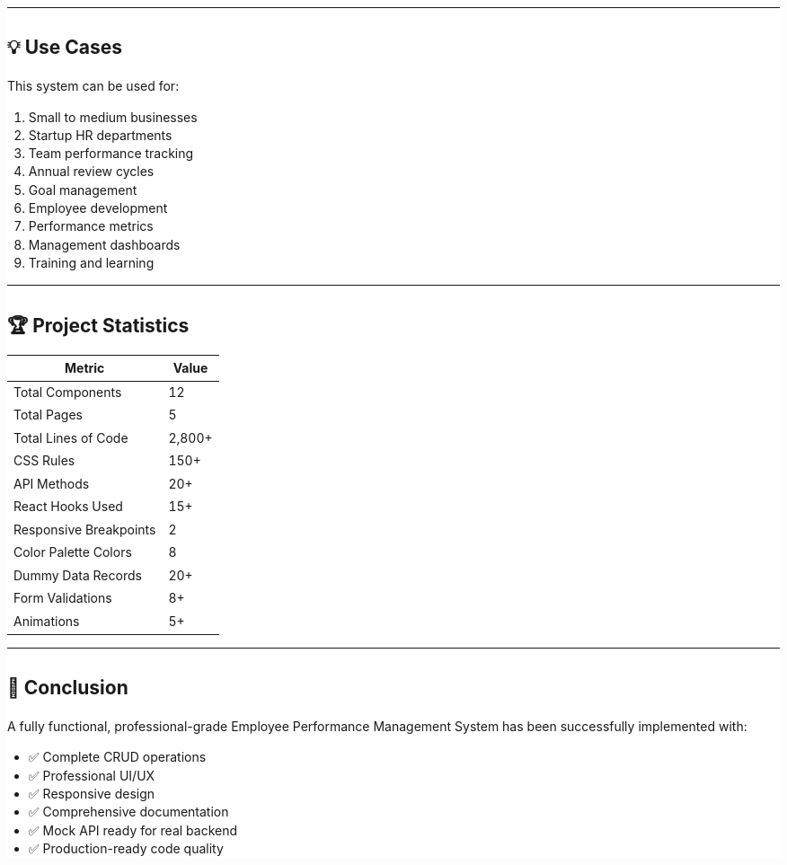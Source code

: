 
---

## 💡 Use Cases

This system can be used for:
1. Small to medium businesses
2. Startup HR departments
3. Team performance tracking
4. Annual review cycles
5. Goal management
6. Employee development
7. Performance metrics
8. Management dashboards
9. Training and learning

---

## 🏆 Project Statistics

| Metric | Value |
|--------|-------|
| Total Components | 12 |
| Total Pages | 5 |
| Total Lines of Code | 2,800+ |
| CSS Rules | 150+ |
| API Methods | 20+ |
| React Hooks Used | 15+ |
| Responsive Breakpoints | 2 |
| Color Palette Colors | 8 |
| Dummy Data Records | 20+ |
| Form Validations | 8+ |
| Animations | 5+ |

---

## 🎉 Conclusion

A fully functional, professional-grade Employee Performance Management System has been successfully implemented with:
- ✅ Complete CRUD operations
- ✅ Professional UI/UX
- ✅ Responsive design
- ✅ Comprehensive documentation
- ✅ Mock API ready for real backend
- ✅ Production-ready code quality
